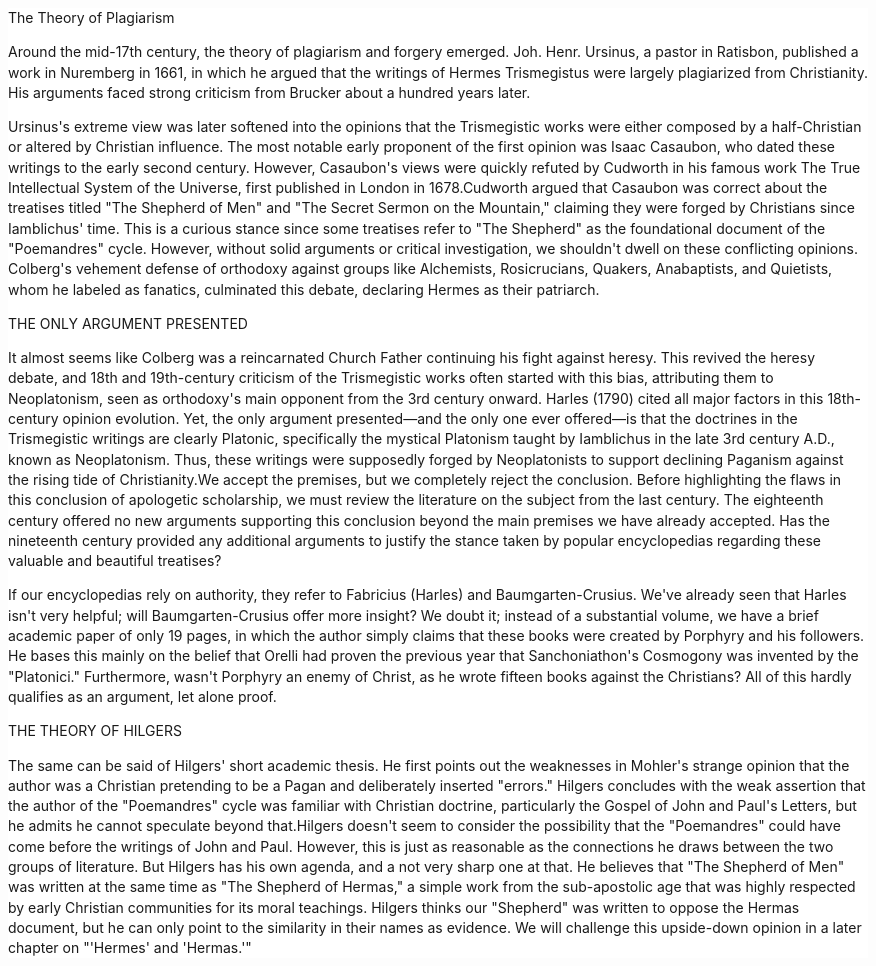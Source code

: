 The Theory of Plagiarism

Around the mid-17th century, the theory of plagiarism and forgery emerged. Joh. Henr. Ursinus, a pastor in Ratisbon, published a work in Nuremberg in 1661, in which he argued that the writings of Hermes Trismegistus were largely plagiarized from Christianity. His arguments faced strong criticism from Brucker about a hundred years later.

Ursinus's extreme view was later softened into the opinions that the Trismegistic works were either composed by a half-Christian or altered by Christian influence. The most notable early proponent of the first opinion was Isaac Casaubon, who dated these writings to the early second century. However, Casaubon's views were quickly refuted by Cudworth in his famous work The True Intellectual System of the Universe, first published in London in 1678.Cudworth argued that Casaubon was correct about the treatises titled "The Shepherd of Men" and "The Secret Sermon on the Mountain," claiming they were forged by Christians since Iamblichus' time. This is a curious stance since some treatises refer to "The Shepherd" as the foundational document of the "Poemandres" cycle. However, without solid arguments or critical investigation, we shouldn't dwell on these conflicting opinions. Colberg's vehement defense of orthodoxy against groups like Alchemists, Rosicrucians, Quakers, Anabaptists, and Quietists, whom he labeled as fanatics, culminated this debate, declaring Hermes as their patriarch.

THE ONLY ARGUMENT PRESENTED

It almost seems like Colberg was a reincarnated Church Father continuing his fight against heresy. This revived the heresy debate, and 18th and 19th-century criticism of the Trismegistic works often started with this bias, attributing them to Neoplatonism, seen as orthodoxy's main opponent from the 3rd century onward. Harles (1790) cited all major factors in this 18th-century opinion evolution. Yet, the only argument presented—and the only one ever offered—is that the doctrines in the Trismegistic writings are clearly Platonic, specifically the mystical Platonism taught by Iamblichus in the late 3rd century A.D., known as Neoplatonism. Thus, these writings were supposedly forged by Neoplatonists to support declining Paganism against the rising tide of Christianity.We accept the premises, but we completely reject the conclusion. Before highlighting the flaws in this conclusion of apologetic scholarship, we must review the literature on the subject from the last century. The eighteenth century offered no new arguments supporting this conclusion beyond the main premises we have already accepted. Has the nineteenth century provided any additional arguments to justify the stance taken by popular encyclopedias regarding these valuable and beautiful treatises?

If our encyclopedias rely on authority, they refer to Fabricius (Harles) and Baumgarten-Crusius. We've already seen that Harles isn't very helpful; will Baumgarten-Crusius offer more insight? We doubt it; instead of a substantial volume, we have a brief academic paper of only 19 pages, in which the author simply claims that these books were created by Porphyry and his followers. He bases this mainly on the belief that Orelli had proven the previous year that Sanchoniathon's Cosmogony was invented by the "Platonici." Furthermore, wasn't Porphyry an enemy of Christ, as he wrote fifteen books against the Christians? All of this hardly qualifies as an argument, let alone proof.

THE THEORY OF HILGERS

The same can be said of Hilgers' short academic thesis. He first points out the weaknesses in Mohler's strange opinion that the author was a Christian pretending to be a Pagan and deliberately inserted "errors." Hilgers concludes with the weak assertion that the author of the "Poemandres" cycle was familiar with Christian doctrine, particularly the Gospel of John and Paul's Letters, but he admits he cannot speculate beyond that.Hilgers doesn't seem to consider the possibility that the "Poemandres" could have come before the writings of John and Paul. However, this is just as reasonable as the connections he draws between the two groups of literature. But Hilgers has his own agenda, and a not very sharp one at that. He believes that "The Shepherd of Men" was written at the same time as "The Shepherd of Hermas," a simple work from the sub-apostolic age that was highly respected by early Christian communities for its moral teachings. Hilgers thinks our "Shepherd" was written to oppose the Hermas document, but he can only point to the similarity in their names as evidence. We will challenge this upside-down opinion in a later chapter on "'Hermes' and 'Hermas.'"

